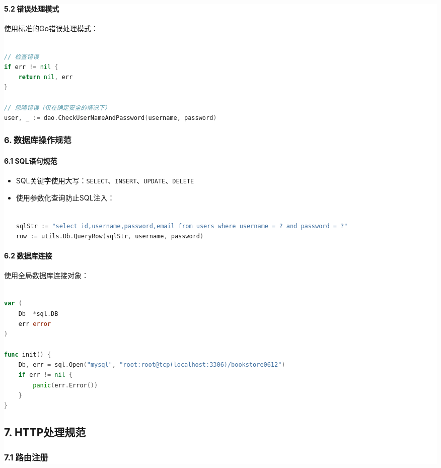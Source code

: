 #### 5.2 错误处理模式

使用标准的Go错误处理模式：

```go

// 检查错误
if err != nil {
    return nil, err
}

// 忽略错误（仅在确定安全的情况下）
user, _ := dao.CheckUserNameAndPassword(username, password)

```

### 6. 数据库操作规范

#### 6.1 SQL语句规范

- SQL关键字使用大写：`SELECT`、`INSERT`、`UPDATE`、`DELETE`

- 使用参数化查询防止SQL注入：

  ```go
  
  sqlStr := "select id,username,password,email from users where username = ? and password = ?"
  row := utils.Db.QueryRow(sqlStr, username, password)
  
  ```

#### 6.2 数据库连接

使用全局数据库连接对象：

```go

var (
    Db  *sql.DB
    err error
)

func init() {
    Db, err = sql.Open("mysql", "root:root@tcp(localhost:3306)/bookstore0612")
    if err != nil {
        panic(err.Error())
    }
}

```

## 7. HTTP处理规范

### 7.1 路由注册

